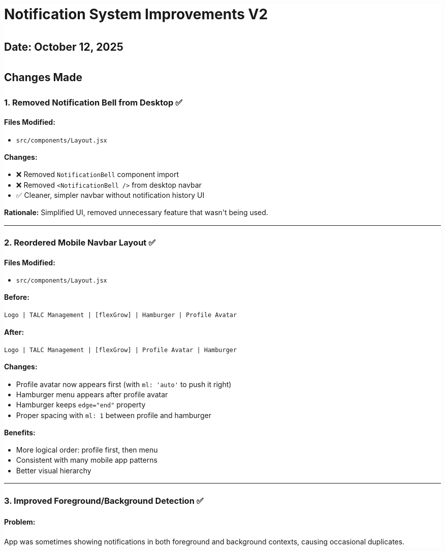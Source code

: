 # Notification System Improvements V2

## Date: October 12, 2025

## Changes Made

### 1. Removed Notification Bell from Desktop ✅
**Files Modified:**
- `src/components/Layout.jsx`

**Changes:**
- ❌ Removed `NotificationBell` component import
- ❌ Removed `<NotificationBell />` from desktop navbar
- ✅ Cleaner, simpler navbar without notification history UI

**Rationale:** Simplified UI, removed unnecessary feature that wasn't being used.

---

### 2. Reordered Mobile Navbar Layout ✅
**Files Modified:**
- `src/components/Layout.jsx`

**Before:**
```
Logo | TALC Management | [flexGrow] | Hamburger | Profile Avatar
```

**After:**
```
Logo | TALC Management | [flexGrow] | Profile Avatar | Hamburger
```

**Changes:**
- Profile avatar now appears first (with `ml: 'auto'` to push it right)
- Hamburger menu appears after profile avatar
- Hamburger keeps `edge="end"` property
- Proper spacing with `ml: 1` between profile and hamburger

**Benefits:**
- More logical order: profile first, then menu
- Consistent with many mobile app patterns
- Better visual hierarchy

---

### 3. Improved Foreground/Background Detection ✅

#### Problem:
App was sometimes showing notifications in both foreground and background contexts, causing occasional duplicates.
